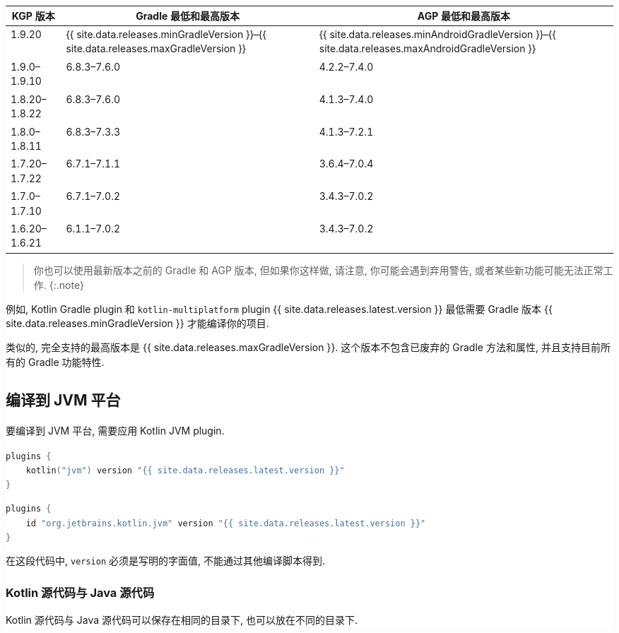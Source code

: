 | KGP 版本        | Gradle 最低和最高版本           | AGP 最低和最高版本                            |
|---------------|---------------------------------------|-----------------------------------------------------|
| 1.9.20        | {{ site.data.releases.minGradleVersion }}–{{ site.data.releases.maxGradleVersion }} | {{ site.data.releases.minAndroidGradleVersion }}–{{ site.data.releases.maxAndroidGradleVersion }} |
| 1.9.0–1.9.10  | 6.8.3–7.6.0                           | 4.2.2–7.4.0                                         |
| 1.8.20–1.8.22 | 6.8.3–7.6.0                           | 4.1.3–7.4.0                                         |      
| 1.8.0–1.8.11  | 6.8.3–7.3.3                           | 4.1.3–7.2.1                                         |   
| 1.7.20–1.7.22 | 6.7.1–7.1.1                           | 3.6.4–7.0.4                                         |
| 1.7.0–1.7.10  | 6.7.1–7.0.2                           | 3.4.3–7.0.2                                         |
| 1.6.20–1.6.21 | 6.1.1–7.0.2                           | 3.4.3–7.0.2                                         |

> 你也可以使用最新版本之前的 Gradle 和 AGP 版本, 但如果你这样做, 请注意, 你可能会遇到弃用警告, 或者某些新功能可能无法正常工作.
{:.note}

例如, Kotlin Gradle plugin 和 `kotlin-multiplatform` plugin {{ site.data.releases.latest.version }}
最低需要 Gradle 版本 {{ site.data.releases.minGradleVersion }} 才能编译你的项目.

类似的, 完全支持的最高版本是 {{ site.data.releases.maxGradleVersion }}.
这个版本不包含已废弃的 Gradle 方法和属性, 并且支持目前所有的 Gradle 功能特性.

## 编译到 JVM 平台

要编译到 JVM 平台, 需要应用 Kotlin JVM plugin.

<div class="multi-language-sample" data-lang="kotlin">
<div class="sample" markdown="1" mode="kotlin" theme="idea" data-lang="kotlin" data-highlight-only>

```kotlin
plugins {
    kotlin("jvm") version "{{ site.data.releases.latest.version }}"
}
```

</div>
</div>

<div class="multi-language-sample" data-lang="groovy">
<div class="sample" markdown="1" mode="groovy" theme="idea" data-lang="groovy">

```groovy
plugins {
    id "org.jetbrains.kotlin.jvm" version "{{ site.data.releases.latest.version }}"
}
```

</div>
</div>

在这段代码中, `version` 必须是写明的字面值, 不能通过其他编译脚本得到.

### Kotlin 源代码与 Java 源代码

Kotlin 源代码与 Java 源代码可以保存在相同的目录下, 也可以放在不同的目录下.
